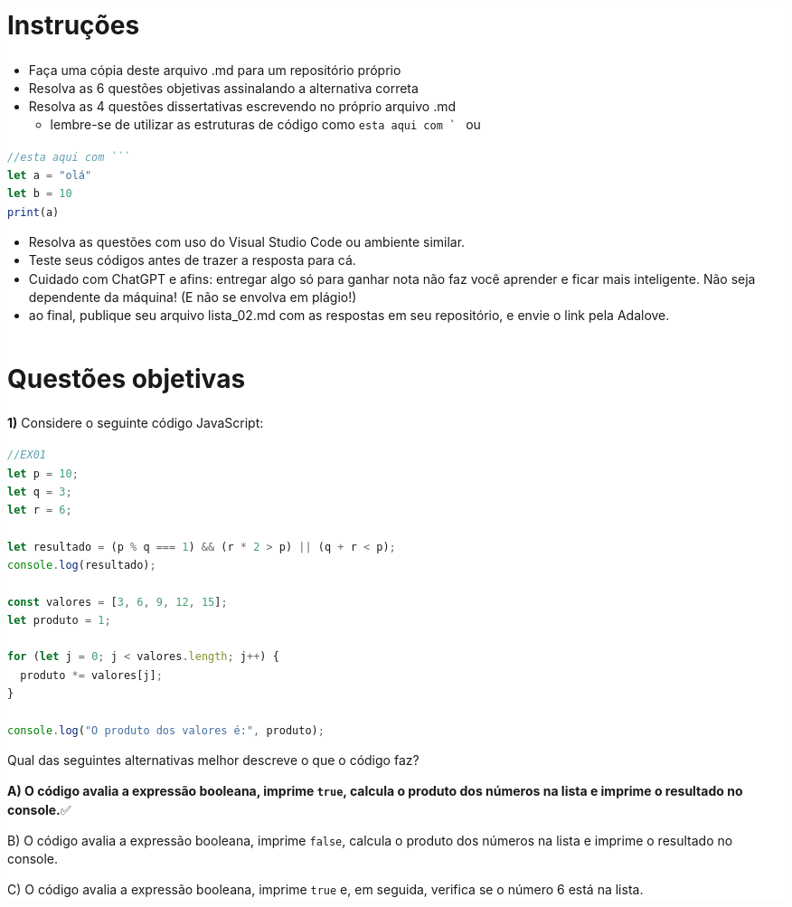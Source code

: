  # Instruções

- Faça uma cópia deste arquivo .md para um repositório próprio
- Resolva as 6 questões objetivas assinalando a alternativa correta
- Resolva as 4 questões dissertativas escrevendo no próprio arquivo .md
  - lembre-se de utilizar as estruturas de código como ``esta aqui com ` `` ou
```javascript
//esta aqui com ```
let a = "olá"
let b = 10
print(a)
```
- Resolva as questões com uso do Visual Studio Code ou ambiente similar.
- Teste seus códigos antes de trazer a resposta para cá.
- Cuidado com ChatGPT e afins: entregar algo só para ganhar nota não faz você aprender e ficar mais inteligente. Não seja dependente da máquina! (E não se envolva em plágio!)
- ao final, publique seu arquivo lista_02.md com as respostas em seu repositório, e envie o link pela Adalove. 

# Questões objetivas

**1)** Considere o seguinte código JavaScript:

```javascript
//EX01
let p = 10;
let q = 3;
let r = 6;

let resultado = (p % q === 1) && (r * 2 > p) || (q + r < p);
console.log(resultado);

const valores = [3, 6, 9, 12, 15];
let produto = 1;

for (let j = 0; j < valores.length; j++) {
  produto *= valores[j];
}

console.log("O produto dos valores é:", produto);


```
Qual das seguintes alternativas melhor descreve o que o código faz?

**A) O código avalia a expressão booleana, imprime `true`, calcula o produto dos números na lista e imprime o resultado no console.**✅

B) O código avalia a expressão booleana, imprime `false`, calcula o produto dos números na lista e imprime o resultado no console.

C) O código avalia a expressão booleana, imprime `true` e, em seguida, verifica se o número 6 está na lista.
